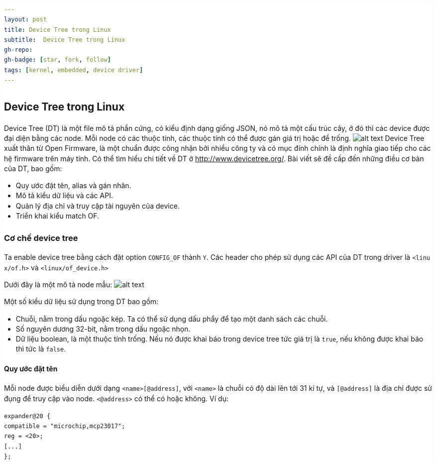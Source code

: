 ```yaml
---
layout: post
title: Device Tree trong Linux
subtitle:  Device Tree trong Linux
gh-repo: 
gh-badge: [star, fork, follow]
tags: [kernel, embedded, device driver]
---
```


## Device Tree trong Linux

Device Tree (DT) là một file mô tả phần cứng, có kiểu định dạng giống JSON, nó mô tả một cấu trúc cây, ở đó thì các device được đại diện bằng các node. Mỗi node có các thuộc tính, các thuộc tính có thể được gán giá trị hoặc để trống. 
![alt text](https://s3-ap-southeast-1.amazonaws.com/kipalog.com/albz3w6xon_image.png)
Device Tree xuất thân từ Open Firmware, là một chuẩn được công nhận bởi nhiều công ty và có mục đính chính là định nghĩa giao tiếp cho các hệ firmware trên máy tính. Có thể tìm hiểu chi tiết về DT ở http://www.devicetree.org/. Bài viết sẽ đề cấp đến những điều cơ bản của DT, bao gồm:
- Quy ước đặt tên, alias và gán nhãn.
- Mô tả kiểu dữ liệu và các API.
- Quản lý địa chỉ và truy cập tài nguyên của device.
- Triển khai kiểu match OF.

### Cơ chế device tree
Ta enable device tree bằng cách đặt option ```CONFIG_OF``` thành ```Y```. Các header cho phép sử dụng các API của DT trong driver là ```<linux/of.h>``` và ```<linux/of_device.h>```

Dưới đây là một mô tả node mẫu:
![alt text](https://s3-ap-southeast-1.amazonaws.com/kipalog.com/cwrj2e7d9j_image.png)

Một số kiểu dữ liệu sử  dụng trong DT bao gồm:
- Chuỗi, nằm trong dấu ngoặc kép. Ta có thể sử dụng dấu phẩy để tạo một danh sách các chuỗi.
- Số nguyên dương 32-bit, nằm trong dấu ngoặc nhọn.
- Dữ liệu boolean, là một thuộc tính trống. Nếu nó được khai báo trong device tree tức giá trị là ```true```, nếu không được khai báo thì tức là ```false```.

#### Quy ước đặt tên
Mỗi node được biểu diễn dưới dạng ```<name>[@address]```, với ```<name>``` là chuỗi có độ dài lên tới 31 kí tự, và ```[@address]``` là địa chỉ được sử đụng để truy cập vào node. ```<@address>``` có thể có hoặc không. 
Ví dụ:
```dts
expander@20 {
compatible = "microchip,mcp23017";
reg = <20>;
[...]
};
```
